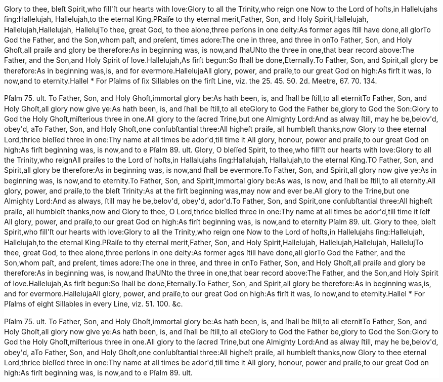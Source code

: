 Glory to thee, bleſt Spirit,who fill'ſt our hearts with love:Glory to all the Trinity,who reign one Now to the Lord of hoſts,in Hallelujahs ſing:Hallelujah, Hallelujah,to the eternal King.PRaiſe to thy eternal merit,Father, Son, and Holy Spirit,Hallelujah, Hallelujah,Hallelujah, HallelujTo thee, great God, to thee alone,three perſons in one deity:As former ages ſtill have done,all glorTo God the Father, and the Son,whom paſt, and preſent, times adore:The one in three, and three in onTo Father, Son, and Holy Ghoſt,all praiſe and glory be therefore:As in beginning was, is now,and ſhaUNto the three in one,that bear record above:The Father, and the Son,and Holy Spirit of love.Hallelujah,As firſt begun:So ſhall be done,Eternally.To Father, Son, and Spirit,all glory be therefore:As in beginning was,is, and for evermore.HallelujaAll glory, power, and praiſe,to our great God on high:As firſt it was, ſo now,and to eternity.Hallel
      * For Pſalms of ſix Sillables on the firſt Line, viz. the 25. 45. 50. 2d. Meetre, 67. 70. 134.

Pſalm 75. ult.
To Father, Son, and Holy Ghoſt,immortal glory be:As hath been, is, and ſhall be ſtill,to all eternitTo Father, Son, and Holy Ghoſt,all glory now give ye:As hath been, is, and ſhall be ſtill,to all eteGlory to God the Father be,glory to God the Son:Glory to God the Holy Ghoſt,miſterious three in one.All glory to the ſacred Trine,but one Almighty Lord:And as alway ſtill, may he be,belov'd, obey'd, aTo Father, Son, and Holy Ghoſt,one conſubſtantial three:All higheſt praiſe, all humbleſt thanks,now Glory to thee eternal Lord,thrice bleſſed three in one:Thy name at all times be ador'd,till time it All glory, honour, power and praiſe,to our great God on high:As firſt beginning was, is now,and to e
Pſalm 89. ult.
Glory, O bleſſed Spirit, to thee,who fill'ſt our hearts with love:Glory to all the Trinity,who reignAll praiſes to the Lord of hoſts,in Hallalujahs ſing:Hallalujah, Hallalujah,to the eternal King.TO Father, Son, and Spirit,all glory be therefore:As in beginning was, is now,and ſhall be evermore.To Father, Son, and Spirit,all glory now give ye:As in beginning was, is now,and to eternity.To Father, Son, and Spirit,immortal glory be:As was, is now, and ſhall be ſtill,to all eternity.All glory, power, and praiſe,to the bleſt Trinity:As at the firſt beginning was,may now and ever be.All glory to the Trine,but one Almighty Lord:And as always, ſtill may he be,belov'd, obey'd, ador'd.To Father, Son, and Spirit,one conſubſtantial three:All higheſt praiſe, all humbleſt thanks,now and Glory to thee, O Lord,thrice bleſſed three in one:Thy name at all times be ador'd,till time it ſelf All glory, power, and praiſe,to our great God on high:As firſt beginning was, is now,and to eternity
Pſalm 89. ult.
Glory to thee, bleſt Spirit,who fill'ſt our hearts with love:Glory to all the Trinity,who reign one Now to the Lord of hoſts,in Hallelujahs ſing:Hallelujah, Hallelujah,to the eternal King.PRaiſe to thy eternal merit,Father, Son, and Holy Spirit,Hallelujah, Hallelujah,Hallelujah, HallelujTo thee, great God, to thee alone,three perſons in one deity:As former ages ſtill have done,all glorTo God the Father, and the Son,whom paſt, and preſent, times adore:The one in three, and three in onTo Father, Son, and Holy Ghoſt,all praiſe and glory be therefore:As in beginning was, is now,and ſhaUNto the three in one,that bear record above:The Father, and the Son,and Holy Spirit of love.Hallelujah,As firſt begun:So ſhall be done,Eternally.To Father, Son, and Spirit,all glory be therefore:As in beginning was,is, and for evermore.HallelujaAll glory, power, and praiſe,to our great God on high:As firſt it was, ſo now,and to eternity.Hallel
      * For Pſalms of eight Sillables in every Line, viz. 51. 100. &c.

Pſalm 75. ult.
To Father, Son, and Holy Ghoſt,immortal glory be:As hath been, is, and ſhall be ſtill,to all eternitTo Father, Son, and Holy Ghoſt,all glory now give ye:As hath been, is, and ſhall be ſtill,to all eteGlory to God the Father be,glory to God the Son:Glory to God the Holy Ghoſt,miſterious three in one.All glory to the ſacred Trine,but one Almighty Lord:And as alway ſtill, may he be,belov'd, obey'd, aTo Father, Son, and Holy Ghoſt,one conſubſtantial three:All higheſt praiſe, all humbleſt thanks,now Glory to thee eternal Lord,thrice bleſſed three in one:Thy name at all times be ador'd,till time it All glory, honour, power and praiſe,to our great God on high:As firſt beginning was, is now,and to e
Pſalm 89. ult.